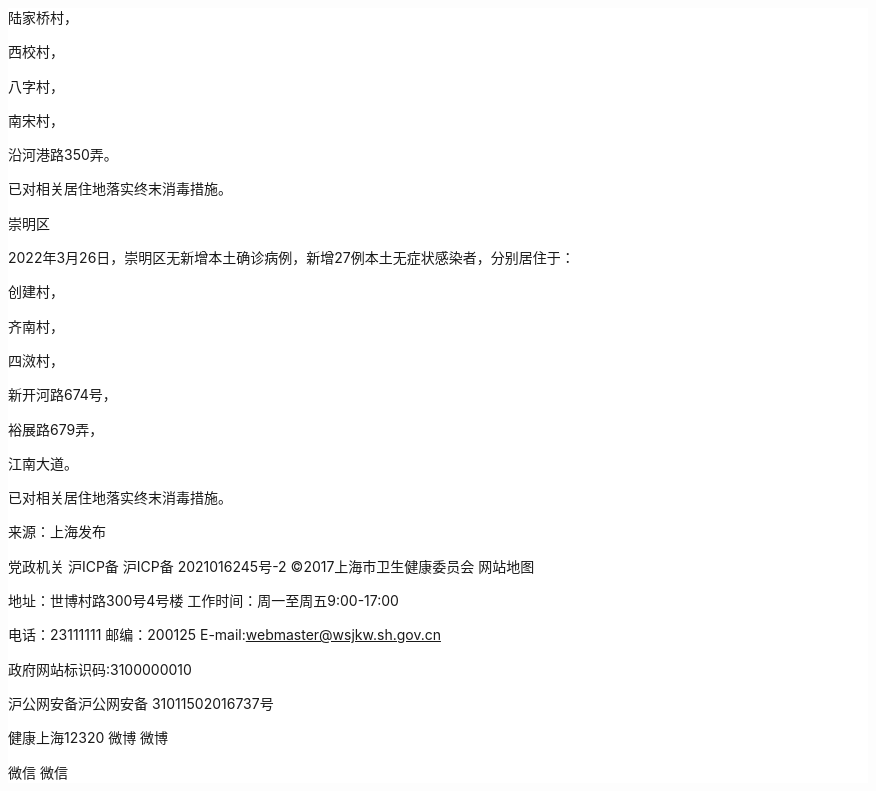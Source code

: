 陆家桥村，

西校村，

八字村，

南宋村，

沿河港路350弄。


已对相关居住地落实终末消毒措施。



崇明区


2022年3月26日，崇明区无新增本土确诊病例，新增27例本土无症状感染者，分别居住于：



创建村，

齐南村，

四滧村，

新开河路674号，

裕展路679弄，

江南大道。



已对相关居住地落实终末消毒措施。



来源：上海发布


党政机关
沪ICP备
沪ICP备
2021016245号-2
©2017上海市卫生健康委员会 网站地图

地址：世博村路300号4号楼 工作时间：周一至周五9:00-17:00

电话：23111111 邮编：200125 E-mail:webmaster@wsjkw.sh.gov.cn

政府网站标识码:3100000010

沪公网安备沪公网安备 31011502016737号

健康上海12320
微博
微博

微信
微信